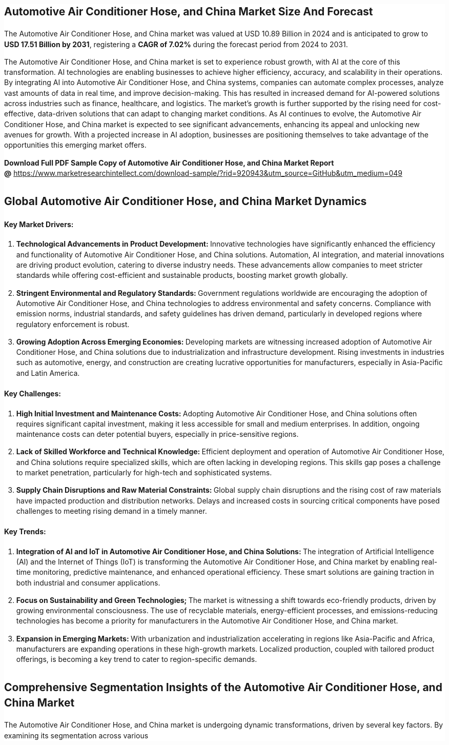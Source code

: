 <h2>Automotive Air Conditioner Hose, and China Market Size And Forecast</h2><p>The Automotive Air Conditioner Hose, and China market was valued at USD 10.89 Billion in 2024 and is anticipated to grow to <strong>USD 17.51 Billion by 2031</strong>, registering a <strong>CAGR of 7.02%</strong> during the forecast period from 2024 to 2031.</p><p>The Automotive Air Conditioner Hose, and China market is set to experience robust growth, with AI at the core of this transformation. AI technologies are enabling businesses to achieve higher efficiency, accuracy, and scalability in their operations. By integrating AI into Automotive Air Conditioner Hose, and China systems, companies can automate complex processes, analyze vast amounts of data in real time, and improve decision-making. This has resulted in increased demand for AI-powered solutions across industries such as finance, healthcare, and logistics. The market’s growth is further supported by the rising need for cost-effective, data-driven solutions that can adapt to changing market conditions. As AI continues to evolve, the Automotive Air Conditioner Hose, and China market is expected to see significant advancements, enhancing its appeal and unlocking new avenues for growth. With a projected increase in AI adoption, businesses are positioning themselves to take advantage of the opportunities this emerging market offers.</p><p><strong>Download Full PDF Sample Copy of Automotive Air Conditioner Hose, and China Market Report @</strong>&nbsp;<a href="https://www.marketresearchintellect.com/download-sample/?rid=920943&amp;utm_source=GitHub&amp;utm_medium=049">https://www.marketresearchintellect.com/download-sample/?rid=920943&amp;utm_source=GitHub&amp;utm_medium=049</a></p><h2>Global Automotive Air Conditioner Hose, and China Market Dynamics</h2><h4><strong>Key Market Drivers:</strong></h4><ol><li><p><strong>Technological Advancements in Product Development:&nbsp;</strong>Innovative technologies have significantly enhanced the efficiency and functionality of Automotive Air Conditioner Hose, and China solutions. Automation, AI integration, and material innovations are driving product evolution, catering to diverse industry needs. These advancements allow companies to meet stricter standards while offering cost-efficient and sustainable products, boosting market growth globally.</p></li><li><p><strong>Stringent Environmental and Regulatory Standards:&nbsp;</strong>Government regulations worldwide are encouraging the adoption of Automotive Air Conditioner Hose, and China technologies to address environmental and safety concerns. Compliance with emission norms, industrial standards, and safety guidelines has driven demand, particularly in developed regions where regulatory enforcement is robust.</p></li><li><p><strong>Growing Adoption Across Emerging Economies:&nbsp;</strong>Developing markets are witnessing increased adoption of Automotive Air Conditioner Hose, and China solutions due to industrialization and infrastructure development. Rising investments in industries such as automotive, energy, and construction are creating lucrative opportunities for manufacturers, especially in Asia-Pacific and Latin America.</p></li></ol><h4><strong>Key Challenges:</strong></h4><ol><li><p><strong>High Initial Investment and Maintenance Costs:&nbsp;</strong>Adopting Automotive Air Conditioner Hose, and China solutions often requires significant capital investment, making it less accessible for small and medium enterprises. In addition, ongoing maintenance costs can deter potential buyers, especially in price-sensitive regions.</p></li><li><p><strong>Lack of Skilled Workforce and Technical Knowledge:&nbsp;</strong>Efficient deployment and operation of Automotive Air Conditioner Hose, and China solutions require specialized skills, which are often lacking in developing regions. This skills gap poses a challenge to market penetration, particularly for high-tech and sophisticated systems.</p></li><li><p><strong>Supply Chain Disruptions and Raw Material Constraints:&nbsp;</strong>Global supply chain disruptions and the rising cost of raw materials have impacted production and distribution networks. Delays and increased costs in sourcing critical components have posed challenges to meeting rising demand in a timely manner.</p></li></ol><h4><strong>Key Trends:</strong></h4><ol><li><p><strong>Integration of AI and IoT in Automotive Air Conditioner Hose, and China Solutions:&nbsp;</strong>The integration of Artificial Intelligence (AI) and the Internet of Things (IoT) is transforming the Automotive Air Conditioner Hose, and China market by enabling real-time monitoring, predictive maintenance, and enhanced operational efficiency. These smart solutions are gaining traction in both industrial and consumer applications.</p></li><li><p><strong>Focus on Sustainability and Green Technologies;&nbsp;</strong>The market is witnessing a shift towards eco-friendly products, driven by growing environmental consciousness. The use of recyclable materials, energy-efficient processes, and emissions-reducing technologies has become a priority for manufacturers in the Automotive Air Conditioner Hose, and China market.</p></li><li><p><strong>Expansion in Emerging Markets:&nbsp;</strong>With urbanization and industrialization accelerating in regions like Asia-Pacific and Africa, manufacturers are expanding operations in these high-growth markets. Localized production, coupled with tailored product offerings, is becoming a key trend to cater to region-specific demands.</p></li></ol><div class="article-main__content" data-test-id="publishing-text-block"><h2>Comprehensive Segmentation Insights of the Automotive Air Conditioner Hose, and China Market</h2><p>The Automotive Air Conditioner Hose, and China market is undergoing dynamic transformations, driven by several key factors. By examining its segmentation across various